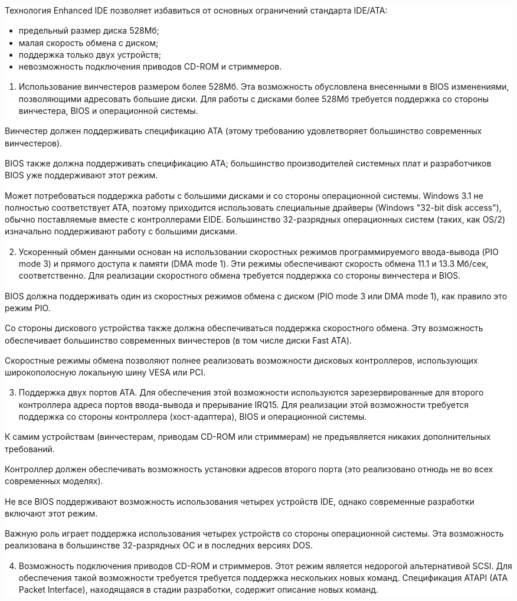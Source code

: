 Технология Enhanced IDE позволяет избавиться от основных ограничений стандарта IDE/ATA:

 - предельный размер диска 528Мб;
 - малая скорость обмена с диском;
 - поддержка только двух устройств;
 - невозможность подключения приводов CD-ROM и стриммеров.

1. Использование винчестеров размером более 528Мб.
Эта возможность обусловлена внесенными в BIOS изменениями, позволяющими адресовать большие диски. Для работы с дисками более 528Мб требуется поддержка со стороны винчестера, BIOS и операционной системы.

Винчестер должен поддерживать спецификацию ATA (этому требованию удовлетворяет большинство современных винчестеров).

BIOS также должна поддерживать спецификацию ATA; большинство производителей системных плат и разработчиков BIOS уже поддерживают этот режим.

Может потребоваться поддержка работы с большими дисками и со стороны операционной системы. Windows 3.1 не полностью соответствует ATA, поэтому приходится использовать специальные драйверы (Windows "32-bit disk access"), обычно поставляемые вместе с контроллерами EIDE. Большинство 32-разрядных операционных систем (таких, как OS/2) изначально поддерживают работу с большими дисками.

2. Ускоренный обмен данными
основан на использовании скоростных режимов программируемого ввода-вывода (PIO mode 3) и прямого доступа к памяти (DMA mode 1). Эти режимы обеспечивают скорость обмена 11.1 и 13.3 Мб/сек, соответственно. Для реализации скоростного обмена требуется поддержка со стороны винчестера и BIOS.

BIOS должна поддерживать один из скоростных режимов обмена с диском (PIO mode 3 или DMA mode 1), как правило это режим PIO.

Со стороны дискового устройства также должна обеспечиваться поддержка скоростного обмена. Эту возможность обеспечивает большинство современных винчестеров (в том числе диски Fast ATA).

Скоростные режимы обмена позволяют полнее реализовать возможности дисковых контроллеров, использующих широкополосную локальную шину VESA или PCI.

3. Поддержка двух портов ATA.
Для обеспечения этой возможности используются зарезервированные для второго контроллера адреса портов ввода-вывода и прерывание IRQ15. Для реализации этой возможности требуется поддержка со стороны контроллера (хост-адаптера), BIOS и операционной системы.

К самим устройствам (винчестерам, приводам CD-ROM или стриммерам) не предъявляется никаких дополнительных требований.

Контроллер должен обеспечивать возможность установки адресов второго порта (это реализовано отнюдь не во всех современных моделях).

Не все BIOS поддерживают возможность использования четырех устройств IDE, однако современные разработки включают этот режим.

Важную роль играет поддержка использования четырех устройств со стороны операционной системы. Эта возможность реализована в большинстве 32-разрядных ОС и в последних версиях DOS.

4. Возможность подключения приводов CD-ROM и стриммеров.
Этот режим является недорогой альтернативой SCSI. Для обеспечения такой возможности требуется требуется поддержка нескольких новых команд. Спецификация ATAPI (ATA Packet Interface), находящаяся в стадии разработки, содержит описание новых команд.
